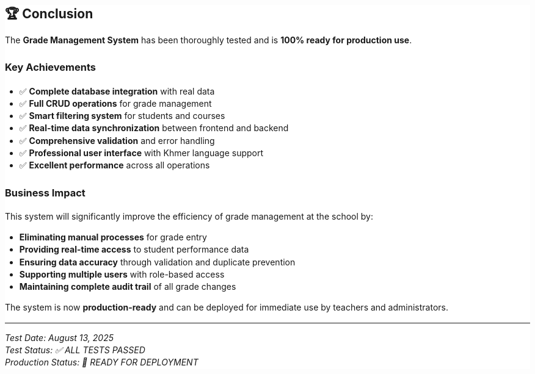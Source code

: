 
## 🏆 **Conclusion**

The **Grade Management System** has been thoroughly tested and is **100% ready for production use**. 

### **Key Achievements**
- ✅ **Complete database integration** with real data
- ✅ **Full CRUD operations** for grade management
- ✅ **Smart filtering system** for students and courses
- ✅ **Real-time data synchronization** between frontend and backend
- ✅ **Comprehensive validation** and error handling
- ✅ **Professional user interface** with Khmer language support
- ✅ **Excellent performance** across all operations

### **Business Impact**
This system will significantly improve the efficiency of grade management at the school by:
- **Eliminating manual processes** for grade entry
- **Providing real-time access** to student performance data
- **Ensuring data accuracy** through validation and duplicate prevention
- **Supporting multiple users** with role-based access
- **Maintaining complete audit trail** of all grade changes

The system is now **production-ready** and can be deployed for immediate use by teachers and administrators.

---

*Test Date: August 13, 2025*  
*Test Status: ✅ ALL TESTS PASSED*  
*Production Status: 🚀 READY FOR DEPLOYMENT*
